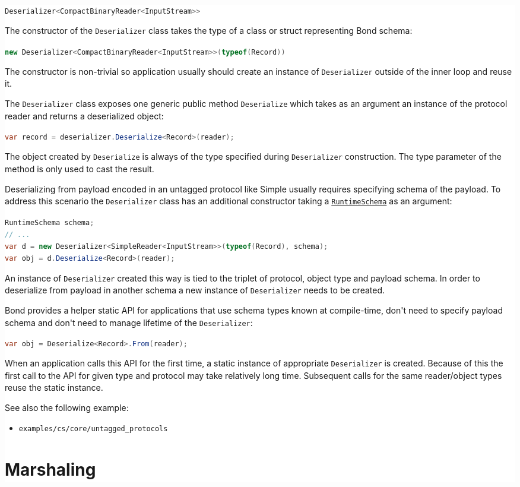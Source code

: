 ```csharp
Deserializer<CompactBinaryReader<InputStream>>
```

The constructor of the `Deserializer` class takes the type of a class or struct
representing Bond schema:

```csharp
new Deserializer<CompactBinaryReader<InputStream>>(typeof(Record))
```

The constructor is non-trivial so application usually should create an instance
of `Deserializer` outside of the inner loop and reuse it.

The `Deserializer` class exposes one generic public method `Deserialize` which
takes as an argument an instance of the protocol reader and returns
a deserialized object:

```csharp
var record = deserializer.Deserialize<Record>(reader);
```

The object created by `Deserialize` is always of the type specified during
`Deserializer` construction. The type parameter of the method is only used to
cast the result.

Deserializing from payload encoded in an untagged protocol like Simple usually
requires specifying schema of the payload. To address this scenario the
`Deserializer` class has an additional constructor taking
a [`RuntimeSchema`](#runtime-schema) as an argument:

```csharp
RuntimeSchema schema;
// ...
var d = new Deserializer<SimpleReader<InputStream>>(typeof(Record), schema);
var obj = d.Deserialize<Record>(reader);
```

An instance of `Deserializer` created this way is tied to the triplet of
protocol, object type and payload schema. In order to deserialize from payload
in another schema a new instance of `Deserializer` needs to be created.

Bond provides a helper static API for applications that use schema types known
at compile-time, don't need to specify payload schema and don't need to manage
lifetime of the `Deserializer`:

```csharp
var obj = Deserialize<Record>.From(reader);
```

When an application calls this API for the first time, a static instance of
appropriate `Deserializer` is created. Because of this the first call to the
API for given type and protocol may take relatively long time. Subsequent calls
for the same reader/object types reuse the static instance.

See also the following example:

- `examples/cs/core/untagged_protocols`

Marshaling
==========
